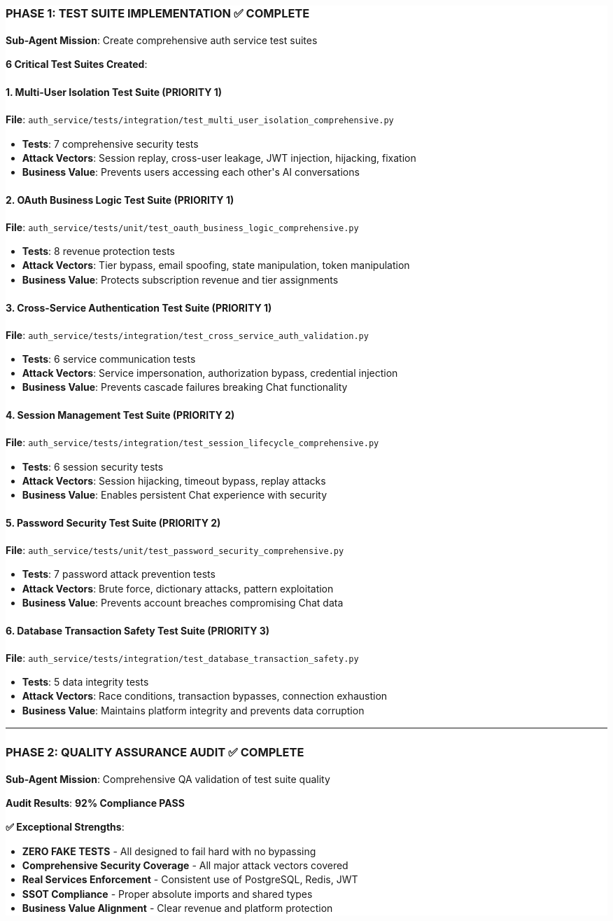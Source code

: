 ### **PHASE 1: TEST SUITE IMPLEMENTATION ✅ COMPLETE**
**Sub-Agent Mission**: Create comprehensive auth service test suites

**6 Critical Test Suites Created**:

#### **1. Multi-User Isolation Test Suite (PRIORITY 1)**
**File**: `auth_service/tests/integration/test_multi_user_isolation_comprehensive.py`
- **Tests**: 7 comprehensive security tests
- **Attack Vectors**: Session replay, cross-user leakage, JWT injection, hijacking, fixation
- **Business Value**: Prevents users accessing each other's AI conversations

#### **2. OAuth Business Logic Test Suite (PRIORITY 1)**  
**File**: `auth_service/tests/unit/test_oauth_business_logic_comprehensive.py`
- **Tests**: 8 revenue protection tests
- **Attack Vectors**: Tier bypass, email spoofing, state manipulation, token manipulation
- **Business Value**: Protects subscription revenue and tier assignments

#### **3. Cross-Service Authentication Test Suite (PRIORITY 1)**
**File**: `auth_service/tests/integration/test_cross_service_auth_validation.py`
- **Tests**: 6 service communication tests  
- **Attack Vectors**: Service impersonation, authorization bypass, credential injection
- **Business Value**: Prevents cascade failures breaking Chat functionality

#### **4. Session Management Test Suite (PRIORITY 2)**
**File**: `auth_service/tests/integration/test_session_lifecycle_comprehensive.py`  
- **Tests**: 6 session security tests
- **Attack Vectors**: Session hijacking, timeout bypass, replay attacks
- **Business Value**: Enables persistent Chat experience with security

#### **5. Password Security Test Suite (PRIORITY 2)**
**File**: `auth_service/tests/unit/test_password_security_comprehensive.py`
- **Tests**: 7 password attack prevention tests
- **Attack Vectors**: Brute force, dictionary attacks, pattern exploitation  
- **Business Value**: Prevents account breaches compromising Chat data

#### **6. Database Transaction Safety Test Suite (PRIORITY 3)**
**File**: `auth_service/tests/integration/test_database_transaction_safety.py`
- **Tests**: 5 data integrity tests
- **Attack Vectors**: Race conditions, transaction bypasses, connection exhaustion
- **Business Value**: Maintains platform integrity and prevents data corruption

---

### **PHASE 2: QUALITY ASSURANCE AUDIT ✅ COMPLETE**  
**Sub-Agent Mission**: Comprehensive QA validation of test suite quality

**Audit Results**: **92% Compliance PASS**

**✅ Exceptional Strengths**:
- **ZERO FAKE TESTS** - All designed to fail hard with no bypassing
- **Comprehensive Security Coverage** - All major attack vectors covered
- **Real Services Enforcement** - Consistent use of PostgreSQL, Redis, JWT
- **SSOT Compliance** - Proper absolute imports and shared types
- **Business Value Alignment** - Clear revenue and platform protection

